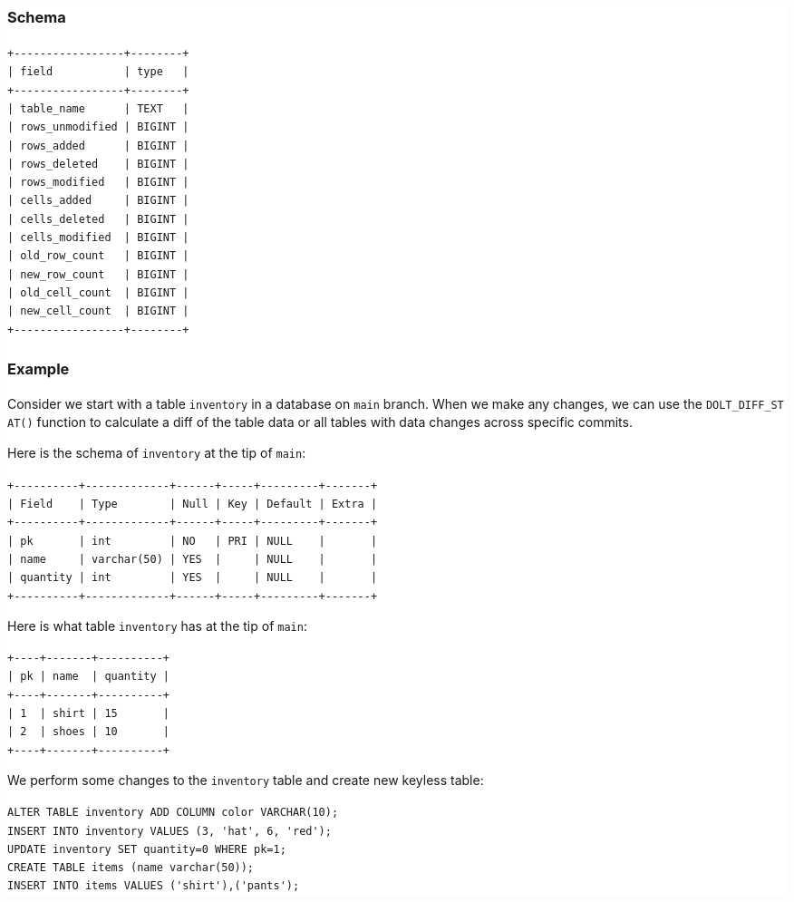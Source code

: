 ### Schema

```text
+-----------------+--------+
| field           | type   |
+-----------------+--------+
| table_name      | TEXT   |
| rows_unmodified | BIGINT |
| rows_added      | BIGINT |
| rows_deleted    | BIGINT |
| rows_modified   | BIGINT |
| cells_added     | BIGINT |
| cells_deleted   | BIGINT |
| cells_modified  | BIGINT |
| old_row_count   | BIGINT |
| new_row_count   | BIGINT |
| old_cell_count  | BIGINT |
| new_cell_count  | BIGINT |
+-----------------+--------+
```

### Example

Consider we start with a table `inventory` in a database on `main` branch. When we make any changes, we can use
the `DOLT_DIFF_STAT()` function to calculate a diff of the table data or all tables with data changes across specific
commits.

Here is the schema of `inventory` at the tip of `main`:

```text
+----------+-------------+------+-----+---------+-------+
| Field    | Type        | Null | Key | Default | Extra |
+----------+-------------+------+-----+---------+-------+
| pk       | int         | NO   | PRI | NULL    |       |
| name     | varchar(50) | YES  |     | NULL    |       |
| quantity | int         | YES  |     | NULL    |       |
+----------+-------------+------+-----+---------+-------+
```

Here is what table `inventory` has at the tip of `main`:

```text
+----+-------+----------+
| pk | name  | quantity |
+----+-------+----------+
| 1  | shirt | 15       |
| 2  | shoes | 10       |
+----+-------+----------+
```

We perform some changes to the `inventory` table and create new keyless table:

```text
ALTER TABLE inventory ADD COLUMN color VARCHAR(10);
INSERT INTO inventory VALUES (3, 'hat', 6, 'red');
UPDATE inventory SET quantity=0 WHERE pk=1;
CREATE TABLE items (name varchar(50));
INSERT INTO items VALUES ('shirt'),('pants');
```
